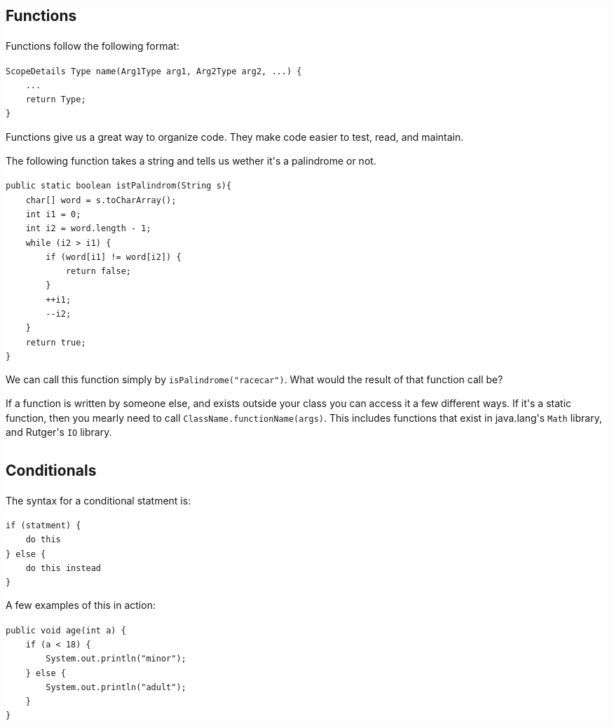 ## Functions

Functions follow the following format:
```
ScopeDetails Type name(Arg1Type arg1, Arg2Type arg2, ...) {
	...
	return Type;
}
```

Functions give us a great way to organize code. They make code easier to test, read, and maintain.

The following function takes a string and tells us wether it's a palindrome or not.

```
public static boolean istPalindrom(String s){
	char[] word = s.toCharArray();
    int i1 = 0;
    int i2 = word.length - 1;
    while (i2 > i1) {
        if (word[i1] != word[i2]) {
            return false;
        }
        ++i1;
        --i2;
    }
    return true;
}
```

We can call this function simply by `isPalindrome("racecar")`. What would the result of that function call be?

If a function is written by someone else, and exists outside your class you can access it a few different ways. If it's a static function, then you mearly need to call `ClassName.functionName(args)`. This includes functions that exist in java.lang's `Math` library, and Rutger's `IO` library.

## Conditionals

The syntax for a conditional statment is:
```
if (statment) {
	do this
} else {
	do this instead
}
```

A few examples of this in action:

```
public void age(int a) {
	if (a < 18) {
		System.out.println("minor");
	} else {
		System.out.println("adult");
	}
}
```
